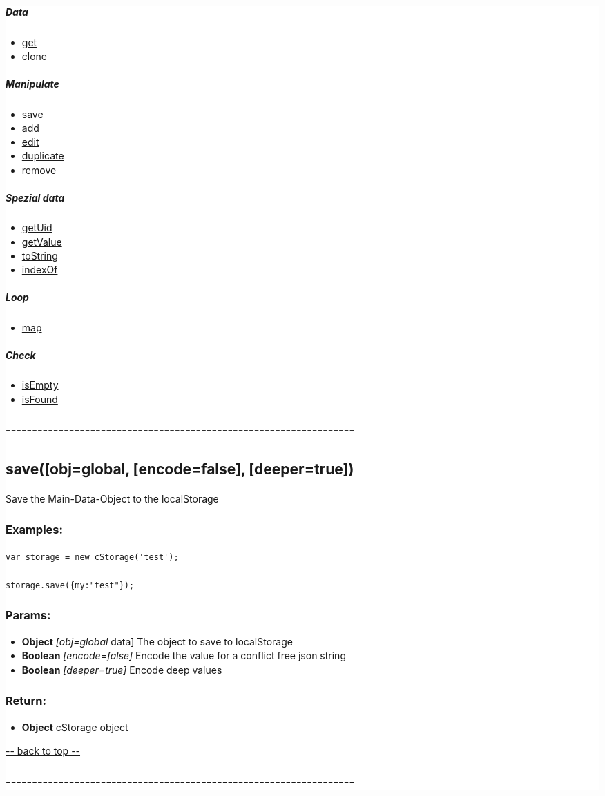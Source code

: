 ##### Data
- [get](#link-get)
- [clone](#link-clone)

##### Manipulate
- [save](#link-save)
- [add](#link-add)
- [edit](#link-edit)
- [duplicate](#link-duplicate)
- [remove](#link-remove)

##### Spezial data
- [getUid](#link-getUid)
- [getValue](#link-getValue)
- [toString](#link-toString)
- [indexOf](#link-indexOf)

##### Loop
- [map](#link-map)

##### Check
- [isEmpty](#link-isEmpty)
- [isFound](#link-isFound)




### ------------------------------------------------------------------

<a name="link-save"></a>
## save([obj=global, [encode=false], [deeper=true])

Save the Main-Data-Object to the localStorage

### Examples:

	var storage = new cStorage('test');

	storage.save({my:"test"});


### Params:

* **Object** *[obj=global* data] The object to save to localStorage
* **Boolean** *[encode=false]* Encode the value for a conflict free json string
* **Boolean** *[deeper=true]* Encode deep values

### Return:

* **Object** cStorage object

[-- back to top --](#link-top)

### ------------------------------------------------------------------
